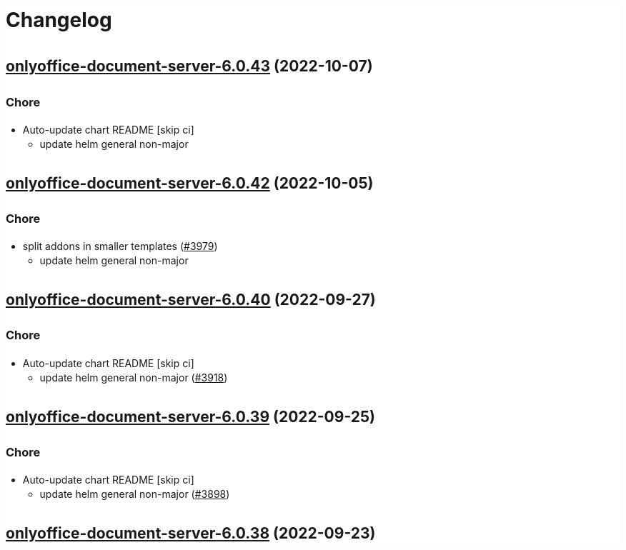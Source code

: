 # Changelog



## [onlyoffice-document-server-6.0.43](https://github.com/truecharts/charts/compare/onlyoffice-document-server-6.0.42...onlyoffice-document-server-6.0.43) (2022-10-07)

### Chore

- Auto-update chart README [skip ci]
  - update helm general non-major




## [onlyoffice-document-server-6.0.42](https://github.com/truecharts/charts/compare/onlyoffice-document-server-6.0.41...onlyoffice-document-server-6.0.42) (2022-10-05)

### Chore

- split addons in smaller templates ([#3979](https://github.com/truecharts/charts/issues/3979))
  - update helm general non-major




## [onlyoffice-document-server-6.0.40](https://github.com/truecharts/charts/compare/onlyoffice-document-server-6.0.39...onlyoffice-document-server-6.0.40) (2022-09-27)

### Chore

- Auto-update chart README [skip ci]
  - update helm general non-major ([#3918](https://github.com/truecharts/charts/issues/3918))




## [onlyoffice-document-server-6.0.39](https://github.com/truecharts/charts/compare/onlyoffice-document-server-6.0.38...onlyoffice-document-server-6.0.39) (2022-09-25)

### Chore

- Auto-update chart README [skip ci]
  - update helm general non-major ([#3898](https://github.com/truecharts/charts/issues/3898))




## [onlyoffice-document-server-6.0.38](https://github.com/truecharts/charts/compare/onlyoffice-document-server-6.0.37...onlyoffice-document-server-6.0.38) (2022-09-23)
